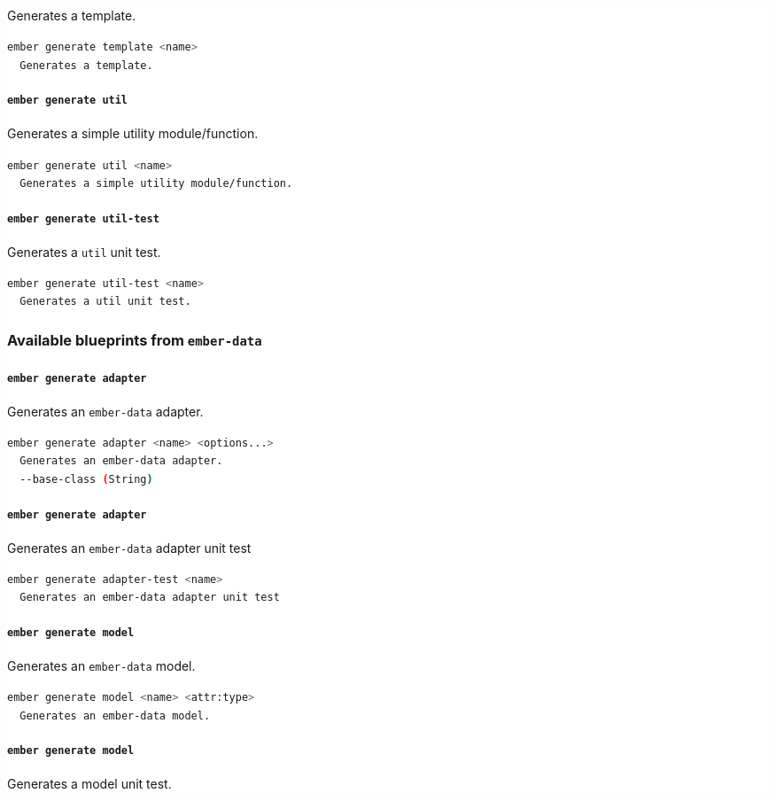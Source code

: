 Generates a template.

```bash
ember generate template <name>
  Generates a template.
```

#### `ember generate util`

Generates a simple utility module/function.

```bash
ember generate util <name>
  Generates a simple utility module/function.
```

#### `ember generate util-test`

Generates a `util` unit test.

```bash
ember generate util-test <name>
  Generates a util unit test.
```

### Available blueprints from `ember-data`

#### `ember generate adapter`

Generates an `ember-data` adapter.

```bash
ember generate adapter <name> <options...>
  Generates an ember-data adapter.
  --base-class (String)
```

#### `ember generate adapter`

Generates an `ember-data` adapter unit test

```bash
ember generate adapter-test <name>
  Generates an ember-data adapter unit test
```

#### `ember generate model`

Generates an `ember-data` model.

```bash
ember generate model <name> <attr:type>
  Generates an ember-data model.
```

#### `ember generate model`

Generates a model unit test.
